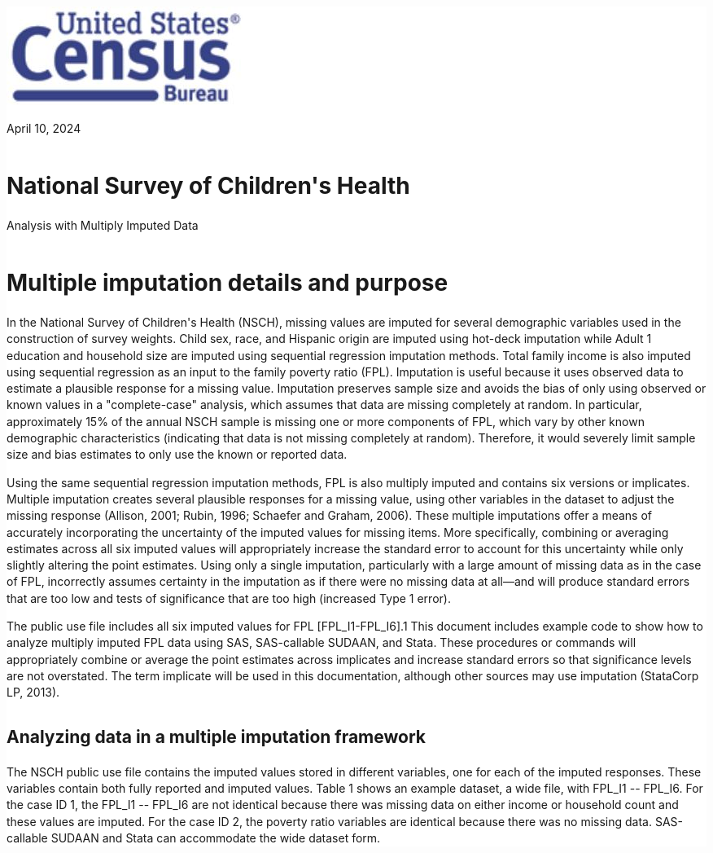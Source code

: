 ![](_page_0_Picture_0.jpeg)

April 10, 2024

# National Survey of Children's Health

Analysis with Multiply Imputed Data

# Multiple imputation details and purpose

In the National Survey of Children's Health (NSCH), missing values are imputed for several demographic variables used in the construction of survey weights. Child sex, race, and Hispanic origin are imputed using hot-deck imputation while Adult 1 education and household size are imputed using sequential regression imputation methods. Total family income is also imputed using sequential regression as an input to the family poverty ratio (FPL). Imputation is useful because it uses observed data to estimate a plausible response for a missing value. Imputation preserves sample size and avoids the bias of only using observed or known values in a "complete-case" analysis, which assumes that data are missing completely at random. In particular, approximately 15% of the annual NSCH sample is missing one or more components of FPL, which vary by other known demographic characteristics (indicating that data is not missing completely at random). Therefore, it would severely limit sample size and bias estimates to only use the known or reported data.

Using the same sequential regression imputation methods, FPL is also multiply imputed and contains six versions or implicates. Multiple imputation creates several plausible responses for a missing value, using other variables in the dataset to adjust the missing response (Allison, 2001; Rubin, 1996; Schaefer and Graham, 2006). These multiple imputations offer a means of accurately incorporating the uncertainty of the imputed values for missing items. More specifically, combining or averaging estimates across all six imputed values will appropriately increase the standard error to account for this uncertainty while only slightly altering the point estimates. Using only a single imputation, particularly with a large amount of missing data as in the case of FPL, incorrectly assumes certainty in the imputation as if there were no missing data at all—and will produce standard errors that are too low and tests of significance that are too high (increased Type 1 error).

The public use file includes all six imputed values for FPL [FPL\_I1-FPL\_I6].1 This document includes example code to show how to analyze multiply imputed FPL data using SAS, SAS-callable SUDAAN, and Stata. These procedures or commands will appropriately combine or average the point estimates across implicates and increase standard errors so that significance levels are not overstated. The term implicate will be used in this documentation, although other sources may use imputation (StataCorp LP, 2013).

## Analyzing data in a multiple imputation framework

The NSCH public use file contains the imputed values stored in different variables, one for each of the imputed responses. These variables contain both fully reported and imputed values. Table 1 shows an example dataset, a wide file, with FPL\_I1 -- FPL\_I6. For the case ID 1, the FPL\_I1 -- FPL\_I6 are not identical because there was missing data on either income or household count and these values are imputed. For the case ID 2, the poverty ratio variables are identical because there was no missing data. SAS-callable SUDAAN and Stata can accommodate the wide dataset form.
